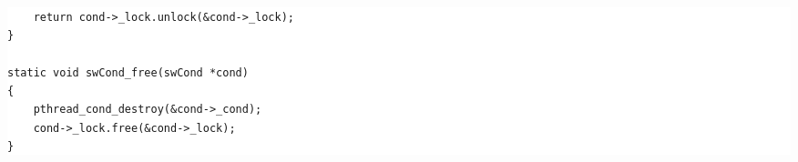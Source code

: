 ```
    return cond->_lock.unlock(&cond->_lock);
}

static void swCond_free(swCond *cond)
{
    pthread_cond_destroy(&cond->_cond);
    cond->_lock.free(&cond->_lock);
}

```